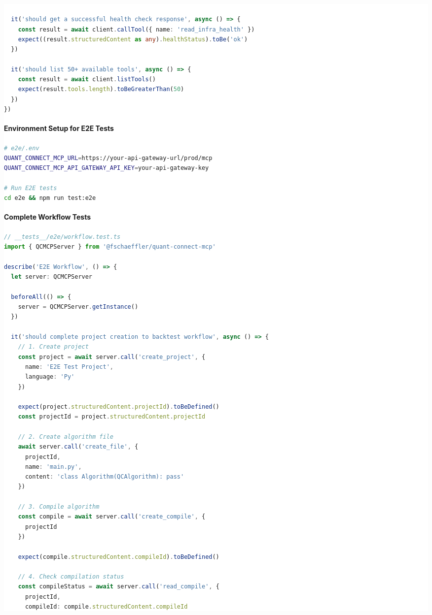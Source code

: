 ```typescript

  it('should get a successful health check response', async () => {
    const result = await client.callTool({ name: 'read_infra_health' })
    expect((result.structuredContent as any).healthStatus).toBe('ok')
  })

  it('should list 50+ available tools', async () => {
    const result = await client.listTools()
    expect(result.tools.length).toBeGreaterThan(50)
  })
})
```

#### Environment Setup for E2E Tests

```bash
# e2e/.env
QUANT_CONNECT_MCP_URL=https://your-api-gateway-url/prod/mcp
QUANT_CONNECT_MCP_API_GATEWAY_API_KEY=your-api-gateway-key

# Run E2E tests
cd e2e && npm run test:e2e
```

#### Complete Workflow Tests

```typescript
// __tests__/e2e/workflow.test.ts
import { QCMCPServer } from '@fschaeffler/quant-connect-mcp'

describe('E2E Workflow', () => {
  let server: QCMCPServer

  beforeAll(() => {
    server = QCMCPServer.getInstance()
  })

  it('should complete project creation to backtest workflow', async () => {
    // 1. Create project
    const project = await server.call('create_project', {
      name: 'E2E Test Project',
      language: 'Py'
    })
    
    expect(project.structuredContent.projectId).toBeDefined()
    const projectId = project.structuredContent.projectId

    // 2. Create algorithm file
    await server.call('create_file', {
      projectId,
      name: 'main.py',
      content: 'class Algorithm(QCAlgorithm): pass'
    })

    // 3. Compile algorithm
    const compile = await server.call('create_compile', {
      projectId
    })
    
    expect(compile.structuredContent.compileId).toBeDefined()

    // 4. Check compilation status
    const compileStatus = await server.call('read_compile', {
      projectId,
      compileId: compile.structuredContent.compileId
```